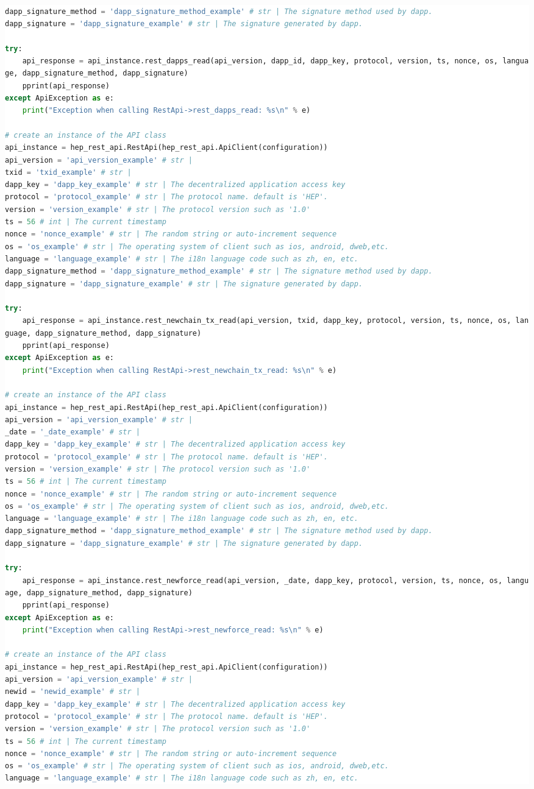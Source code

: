 ```python
dapp_signature_method = 'dapp_signature_method_example' # str | The signature method used by dapp.
dapp_signature = 'dapp_signature_example' # str | The signature generated by dapp.

try:
    api_response = api_instance.rest_dapps_read(api_version, dapp_id, dapp_key, protocol, version, ts, nonce, os, language, dapp_signature_method, dapp_signature)
    pprint(api_response)
except ApiException as e:
    print("Exception when calling RestApi->rest_dapps_read: %s\n" % e)

# create an instance of the API class
api_instance = hep_rest_api.RestApi(hep_rest_api.ApiClient(configuration))
api_version = 'api_version_example' # str | 
txid = 'txid_example' # str | 
dapp_key = 'dapp_key_example' # str | The decentralized application access key
protocol = 'protocol_example' # str | The protocol name. default is 'HEP'.
version = 'version_example' # str | The protocol version such as '1.0'
ts = 56 # int | The current timestamp
nonce = 'nonce_example' # str | The random string or auto-increment sequence
os = 'os_example' # str | The operating system of client such as ios, android, dweb,etc.
language = 'language_example' # str | The i18n language code such as zh, en, etc.
dapp_signature_method = 'dapp_signature_method_example' # str | The signature method used by dapp.
dapp_signature = 'dapp_signature_example' # str | The signature generated by dapp.

try:
    api_response = api_instance.rest_newchain_tx_read(api_version, txid, dapp_key, protocol, version, ts, nonce, os, language, dapp_signature_method, dapp_signature)
    pprint(api_response)
except ApiException as e:
    print("Exception when calling RestApi->rest_newchain_tx_read: %s\n" % e)

# create an instance of the API class
api_instance = hep_rest_api.RestApi(hep_rest_api.ApiClient(configuration))
api_version = 'api_version_example' # str | 
_date = '_date_example' # str | 
dapp_key = 'dapp_key_example' # str | The decentralized application access key
protocol = 'protocol_example' # str | The protocol name. default is 'HEP'.
version = 'version_example' # str | The protocol version such as '1.0'
ts = 56 # int | The current timestamp
nonce = 'nonce_example' # str | The random string or auto-increment sequence
os = 'os_example' # str | The operating system of client such as ios, android, dweb,etc.
language = 'language_example' # str | The i18n language code such as zh, en, etc.
dapp_signature_method = 'dapp_signature_method_example' # str | The signature method used by dapp.
dapp_signature = 'dapp_signature_example' # str | The signature generated by dapp.

try:
    api_response = api_instance.rest_newforce_read(api_version, _date, dapp_key, protocol, version, ts, nonce, os, language, dapp_signature_method, dapp_signature)
    pprint(api_response)
except ApiException as e:
    print("Exception when calling RestApi->rest_newforce_read: %s\n" % e)

# create an instance of the API class
api_instance = hep_rest_api.RestApi(hep_rest_api.ApiClient(configuration))
api_version = 'api_version_example' # str | 
newid = 'newid_example' # str | 
dapp_key = 'dapp_key_example' # str | The decentralized application access key
protocol = 'protocol_example' # str | The protocol name. default is 'HEP'.
version = 'version_example' # str | The protocol version such as '1.0'
ts = 56 # int | The current timestamp
nonce = 'nonce_example' # str | The random string or auto-increment sequence
os = 'os_example' # str | The operating system of client such as ios, android, dweb,etc.
language = 'language_example' # str | The i18n language code such as zh, en, etc.
```